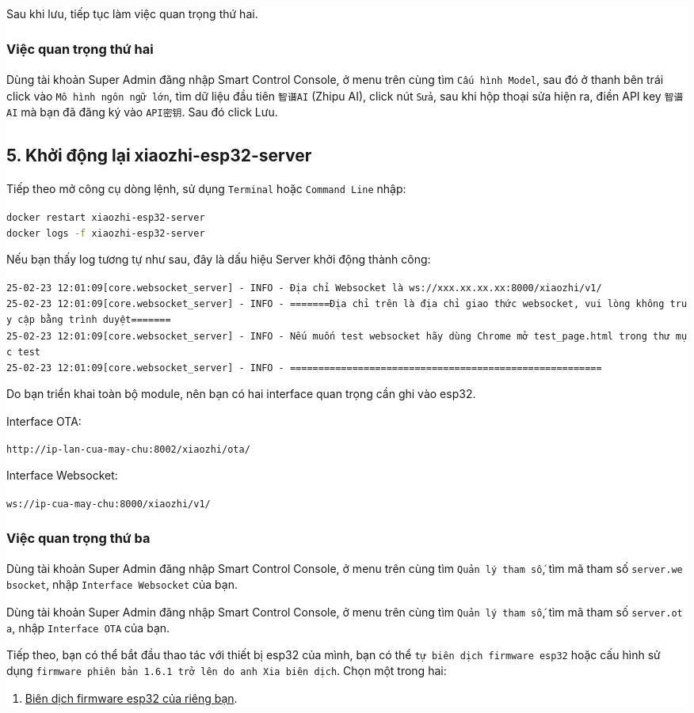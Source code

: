 Sau khi lưu, tiếp tục làm việc quan trọng thứ hai.

### Việc quan trọng thứ hai

Dùng tài khoản Super Admin đăng nhập Smart Control Console, ở menu trên cùng tìm `Cấu hình Model`, sau đó ở thanh bên trái click vào `Mô hình ngôn ngữ lớn`, tìm dữ liệu đầu tiên `智谱AI` (Zhipu AI), click nút `Sửa`,
sau khi hộp thoại sửa hiện ra, điền API key `智谱AI` mà bạn đã đăng ký vào `API密钥`. Sau đó click Lưu.

## 5. Khởi động lại xiaozhi-esp32-server

Tiếp theo mở công cụ dòng lệnh, sử dụng `Terminal` hoặc `Command Line` nhập:

```bash
docker restart xiaozhi-esp32-server
docker logs -f xiaozhi-esp32-server
```

Nếu bạn thấy log tương tự như sau, đây là dấu hiệu Server khởi động thành công:

```
25-02-23 12:01:09[core.websocket_server] - INFO - Địa chỉ Websocket là ws://xxx.xx.xx.xx:8000/xiaozhi/v1/
25-02-23 12:01:09[core.websocket_server] - INFO - =======Địa chỉ trên là địa chỉ giao thức websocket, vui lòng không truy cập bằng trình duyệt=======
25-02-23 12:01:09[core.websocket_server] - INFO - Nếu muốn test websocket hãy dùng Chrome mở test_page.html trong thư mục test
25-02-23 12:01:09[core.websocket_server] - INFO - =======================================================
```

Do bạn triển khai toàn bộ module, nên bạn có hai interface quan trọng cần ghi vào esp32.

Interface OTA:
```
http://ip-lan-cua-may-chu:8002/xiaozhi/ota/
```

Interface Websocket:
```
ws://ip-cua-may-chu:8000/xiaozhi/v1/
```

### Việc quan trọng thứ ba

Dùng tài khoản Super Admin đăng nhập Smart Control Console, ở menu trên cùng tìm `Quản lý tham số`, tìm mã tham số `server.websocket`, nhập `Interface Websocket` của bạn.

Dùng tài khoản Super Admin đăng nhập Smart Control Console, ở menu trên cùng tìm `Quản lý tham số`, tìm mã tham số `server.ota`, nhập `Interface OTA` của bạn.

Tiếp theo, bạn có thể bắt đầu thao tác với thiết bị esp32 của mình, bạn có thể `tự biên dịch firmware esp32` hoặc cấu hình sử dụng `firmware phiên bản 1.6.1 trở lên do anh Xia biên dịch`. Chọn một trong hai:

1. [Biên dịch firmware esp32 của riêng bạn](firmware-build.md).
